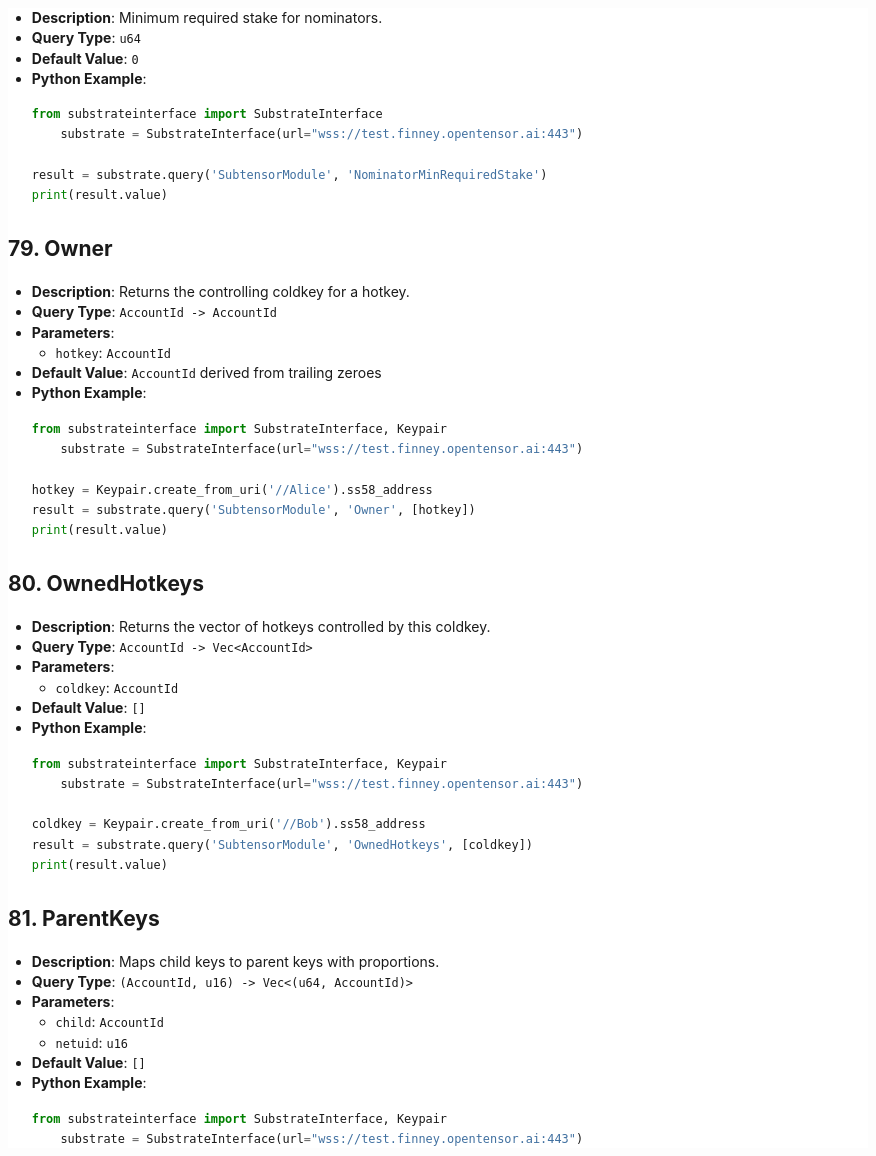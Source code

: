 - **Description**: Minimum required stake for nominators.
- **Query Type**: `u64`
- **Default Value**: `0`
- **Python Example**:
    ```python
    from substrateinterface import SubstrateInterface
        substrate = SubstrateInterface(url="wss://test.finney.opentensor.ai:443")

    result = substrate.query('SubtensorModule', 'NominatorMinRequiredStake')
    print(result.value)
    ```

## 79. Owner

- **Description**: Returns the controlling coldkey for a hotkey.
- **Query Type**: `AccountId -> AccountId`
- **Parameters**:
  - `hotkey`: `AccountId`
- **Default Value**: `AccountId` derived from trailing zeroes
- **Python Example**:
    ```python
    from substrateinterface import SubstrateInterface, Keypair
        substrate = SubstrateInterface(url="wss://test.finney.opentensor.ai:443")

    hotkey = Keypair.create_from_uri('//Alice').ss58_address
    result = substrate.query('SubtensorModule', 'Owner', [hotkey])
    print(result.value)
    ```

## 80. OwnedHotkeys

- **Description**: Returns the vector of hotkeys controlled by this coldkey.
- **Query Type**: `AccountId -> Vec<AccountId>`
- **Parameters**:
  - `coldkey`: `AccountId`
- **Default Value**: `[]`
- **Python Example**:
    ```python
    from substrateinterface import SubstrateInterface, Keypair
        substrate = SubstrateInterface(url="wss://test.finney.opentensor.ai:443")

    coldkey = Keypair.create_from_uri('//Bob').ss58_address
    result = substrate.query('SubtensorModule', 'OwnedHotkeys', [coldkey])
    print(result.value)
    ```

## 81. ParentKeys

- **Description**: Maps child keys to parent keys with proportions.
- **Query Type**: `(AccountId, u16) -> Vec<(u64, AccountId)>`
- **Parameters**:
  - `child`: `AccountId`
  - `netuid`: `u16`
- **Default Value**: `[]`
- **Python Example**:
    ```python
    from substrateinterface import SubstrateInterface, Keypair
        substrate = SubstrateInterface(url="wss://test.finney.opentensor.ai:443")
